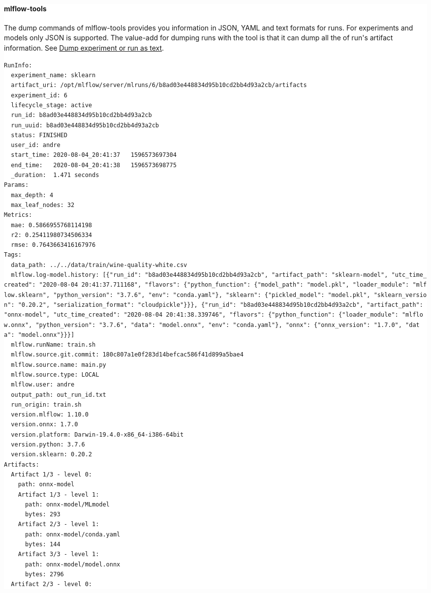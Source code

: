 #### mlflow-tools

The dump commands of mlflow-tools provides you information in JSON, YAML and text formats for runs. For experiments and models only JSON is supported.
The value-add for dumping runs with the tool is that it can dump all the of run's artifact information.
See [Dump experiment or run as text](https://github.com/amesar/mlflow-tools/blob/master/mlflow_tools/tools/README.md#dump-experiment-or-run-as-text).

```
RunInfo:
  experiment_name: sklearn
  artifact_uri: /opt/mlflow/server/mlruns/6/b8ad03e448834d95b10cd2bb4d93a2cb/artifacts
  experiment_id: 6
  lifecycle_stage: active
  run_id: b8ad03e448834d95b10cd2bb4d93a2cb
  run_uuid: b8ad03e448834d95b10cd2bb4d93a2cb
  status: FINISHED
  user_id: andre
  start_time: 2020-08-04_20:41:37   1596573697304
  end_time:   2020-08-04_20:41:38   1596573698775
  _duration:  1.471 seconds
Params:
  max_depth: 4
  max_leaf_nodes: 32
Metrics:
  mae: 0.5866955768114198
  r2: 0.25411980734506334
  rmse: 0.7643663416167976
Tags:
  data_path: ../../data/train/wine-quality-white.csv
  mlflow.log-model.history: [{"run_id": "b8ad03e448834d95b10cd2bb4d93a2cb", "artifact_path": "sklearn-model", "utc_time_created": "2020-08-04 20:41:37.711168", "flavors": {"python_function": {"model_path": "model.pkl", "loader_module": "mlflow.sklearn", "python_version": "3.7.6", "env": "conda.yaml"}, "sklearn": {"pickled_model": "model.pkl", "sklearn_version": "0.20.2", "serialization_format": "cloudpickle"}}}, {"run_id": "b8ad03e448834d95b10cd2bb4d93a2cb", "artifact_path": "onnx-model", "utc_time_created": "2020-08-04 20:41:38.339746", "flavors": {"python_function": {"loader_module": "mlflow.onnx", "python_version": "3.7.6", "data": "model.onnx", "env": "conda.yaml"}, "onnx": {"onnx_version": "1.7.0", "data": "model.onnx"}}}]
  mlflow.runName: train.sh
  mlflow.source.git.commit: 180c807a1e0f283d14befcac586f41d899a5bae4
  mlflow.source.name: main.py
  mlflow.source.type: LOCAL
  mlflow.user: andre
  output_path: out_run_id.txt
  run_origin: train.sh
  version.mlflow: 1.10.0
  version.onnx: 1.7.0
  version.platform: Darwin-19.4.0-x86_64-i386-64bit
  version.python: 3.7.6
  version.sklearn: 0.20.2
Artifacts:
  Artifact 1/3 - level 0:
    path: onnx-model
    Artifact 1/3 - level 1:
      path: onnx-model/MLmodel
      bytes: 293
    Artifact 2/3 - level 1:
      path: onnx-model/conda.yaml
      bytes: 144
    Artifact 3/3 - level 1:
      path: onnx-model/model.onnx
      bytes: 2796
  Artifact 2/3 - level 0:
```